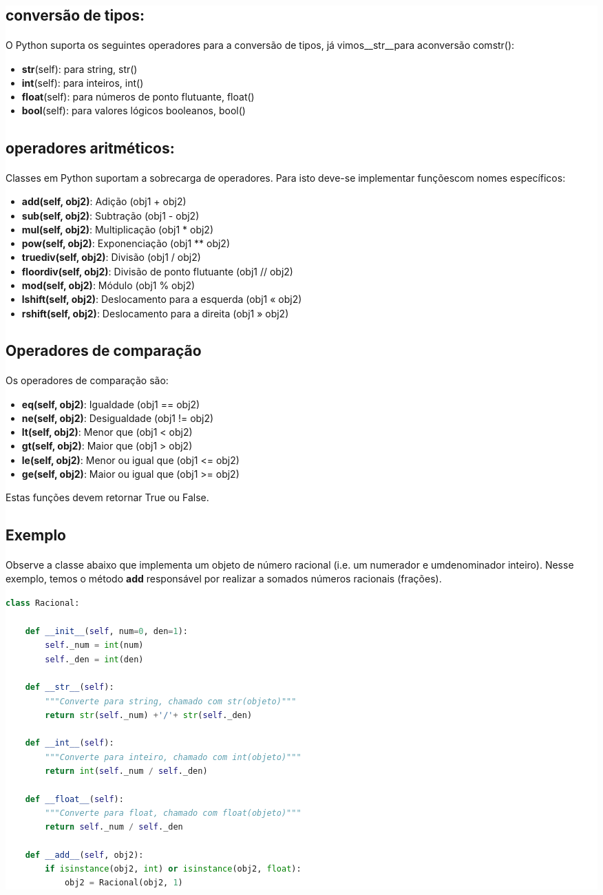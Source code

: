 ##  conversão de tipos:

O  Python  suporta  os  seguintes  operadores  para  a  conversão  de  tipos,  já  vimos__str__para  aconversão comstr():
 - __str__(self): para string, str()
 - __int__(self): para inteiros, int()
 - __float__(self): para números de ponto flutuante, float()
 - __bool__(self): para valores lógicos booleanos, bool()

##  operadores aritméticos:

Classes em Python suportam a sobrecarga de operadores. Para isto deve-se implementar funçõescom nomes específicos:
 - __add(self, obj2)__: Adição (obj1 + obj2)
 - __sub(self, obj2)__: Subtração (obj1 - obj2)
 - __mul(self, obj2)__: Multiplicação (obj1 * obj2)
 - __pow(self, obj2)__: Exponenciação (obj1 ** obj2)
 - __truediv(self, obj2)__: Divisão (obj1 / obj2)
 - __floordiv(self, obj2)__: Divisão de ponto flutuante (obj1 // obj2)
 - __mod(self, obj2)__: Módulo (obj1 % obj2)
 - __lshift(self, obj2)__: Deslocamento para a esquerda (obj1 « obj2)
 - __rshift(self, obj2)__: Deslocamento para a direita (obj1 » obj2)

## Operadores de comparação

Os operadores de comparação são:
 - __eq(self, obj2)__: Igualdade (obj1 == obj2)
 - __ne(self, obj2)__: Desigualdade (obj1 != obj2)
 - __lt(self, obj2)__: Menor que (obj1 < obj2)
 - __gt(self, obj2)__: Maior que (obj1 > obj2)
 - __le(self, obj2)__: Menor ou igual que (obj1 <= obj2)
 - __ge(self, obj2)__: Maior ou igual que (obj1 >= obj2)

Estas funções devem retornar True ou False.

## Exemplo

Observe a classe abaixo que implementa um objeto de número racional (i.e. um numerador e umdenominador inteiro).  Nesse exemplo, temos o método __add__ responsável por realizar a somados números racionais (frações).

```python
class Racional:
    
    def __init__(self, num=0, den=1):
        self._num = int(num)
        self._den = int(den)
    
    def __str__(self):
        """Converte para string, chamado com str(objeto)"""
        return str(self._num) +'/'+ str(self._den)
        
    def __int__(self):
        """Converte para inteiro, chamado com int(objeto)"""
        return int(self._num / self._den)
        
    def __float__(self):
        """Converte para float, chamado com float(objeto)"""
        return self._num / self._den

    def __add__(self, obj2):
        if isinstance(obj2, int) or isinstance(obj2, float):
            obj2 = Racional(obj2, 1)
```